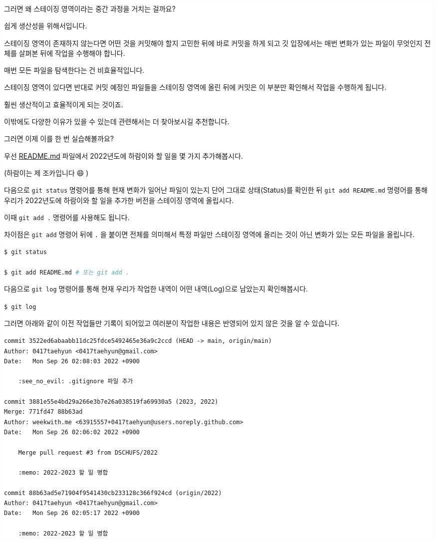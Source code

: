 그러면 왜 스테이징 영역이라는 중간 과정을 거치는 걸까요?

쉽게 생산성을 위해서입니다.

스테이징 영역이 존재하지 않는다면 어떤 것을 커밋해야 할지 고민한 뒤에 바로 커밋을 하게 되고 깃 입장에서는 매번 변화가 있는 파일이 무엇인지 전체를 살펴본 뒤에 작업을 수행해야 합니다.

매번 모든 파일을 탐색한다는 건 비효율적입니다.

스테이징 영역이 있다면 반대로 커밋 예정인 파일들을 스테이징 영역에 올린 뒤에 커밋은 이 부분만 확인해서 작업을 수행하게 됩니다.

훨씬 생산적이고 효율적이게 되는 것이죠.

이밖에도 다양한 이유가 있을 수 있는데 관련해서는 더 찾아보시길 추천합니다.

그러면 이제 이를 한 번 실습해볼까요?

우선 [README.md](./README.md) 파일에서 2022년도에 하람이와 할 일을 몇 가지 추가해봅시다.

(하람이는 제 조카입니다 :smile: )

다음으로 `git status` 명령어를 통해 현재 변화가 일어난 파일이 있는지 단어 그대로 상태(Status)를 확인한 뒤 `git add README.md` 명령어를 통해 우리가 2022년도에 하람이와 할 일을 추가한 버전을 스테이징 영역에 올립시다.

이때 `git add .` 명령어를 사용해도 됩니다.

차이점은 `git add` 명령어 뒤에 `.` 을 붙이면 전체를 의미해서 특정 파일만 스테이징 영역에 올리는 것이 아닌 변화가 있는 모든 파일을 올립니다.

```Bash
$ git status

$ git add README.md # 또는 git add .
```

다음으로 `git log` 명령어를 통해 현재 우리가 작업한 내역이 어떤 내역(Log)으로 남았는지 확인해봅시다.

```Bash
$ git log
```

그러면 아래와 같이 이전 작업들만 기록이 되어있고 여러분이 작업한 내용은 반영되어 있지 않은 것을 알 수 있습니다.

```
commit 3522ed6abaabb11dc25fdce5492465e36a9c2ccd (HEAD -> main, origin/main)
Author: 0417taehyun <0417taehyun@gmail.com>
Date:   Mon Sep 26 02:08:03 2022 +0900

    :see_no_evil: .gitignore 파일 추가

commit 3881e55e4bd29a266e3b7e26a038519fa69930a5 (2023, 2022)
Merge: 771fd47 88b63ad
Author: weekwith.me <63915557+0417taehyun@users.noreply.github.com>
Date:   Mon Sep 26 02:06:02 2022 +0900

    Merge pull request #3 from DSCHUFS/2022

    :memo: 2022-2023 할 일 병합

commit 88b63ad5e71904f9541430cb233128c366f924cd (origin/2022)
Author: 0417taehyun <0417taehyun@gmail.com>
Date:   Mon Sep 26 02:05:17 2022 +0900

    :memo: 2022-2023 할 일 병합
```
